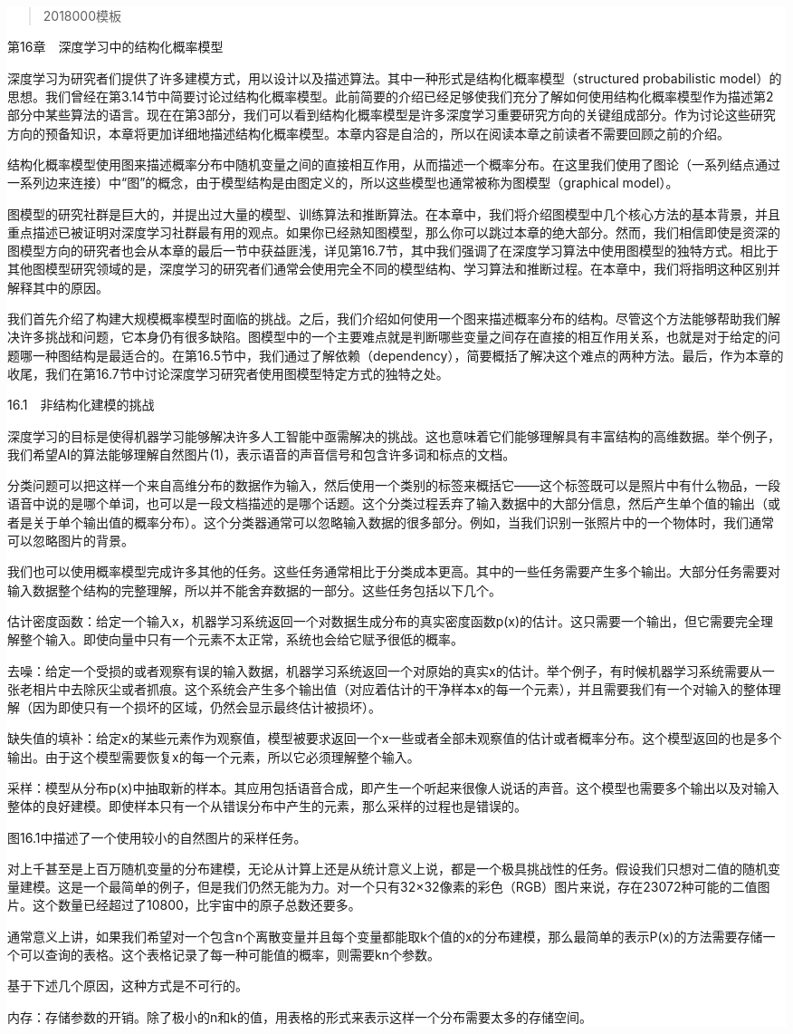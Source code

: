 # 
> 2018000模板



第16章　深度学习中的结构化概率模型

深度学习为研究者们提供了许多建模方式，用以设计以及描述算法。其中一种形式是结构化概率模型（structured probabilistic model）的思想。我们曾经在第3.14节中简要讨论过结构化概率模型。此前简要的介绍已经足够使我们充分了解如何使用结构化概率模型作为描述第2部分中某些算法的语言。现在在第3部分，我们可以看到结构化概率模型是许多深度学习重要研究方向的关键组成部分。作为讨论这些研究方向的预备知识，本章将更加详细地描述结构化概率模型。本章内容是自洽的，所以在阅读本章之前读者不需要回顾之前的介绍。

结构化概率模型使用图来描述概率分布中随机变量之间的直接相互作用，从而描述一个概率分布。在这里我们使用了图论（一系列结点通过一系列边来连接）中“图”的概念，由于模型结构是由图定义的，所以这些模型也通常被称为图模型（graphical model）。

图模型的研究社群是巨大的，并提出过大量的模型、训练算法和推断算法。在本章中，我们将介绍图模型中几个核心方法的基本背景，并且重点描述已被证明对深度学习社群最有用的观点。如果你已经熟知图模型，那么你可以跳过本章的绝大部分。然而，我们相信即使是资深的图模型方向的研究者也会从本章的最后一节中获益匪浅，详见第16.7节，其中我们强调了在深度学习算法中使用图模型的独特方式。相比于其他图模型研究领域的是，深度学习的研究者们通常会使用完全不同的模型结构、学习算法和推断过程。在本章中，我们将指明这种区别并解释其中的原因。

我们首先介绍了构建大规模概率模型时面临的挑战。之后，我们介绍如何使用一个图来描述概率分布的结构。尽管这个方法能够帮助我们解决许多挑战和问题，它本身仍有很多缺陷。图模型中的一个主要难点就是判断哪些变量之间存在直接的相互作用关系，也就是对于给定的问题哪一种图结构是最适合的。在第16.5节中，我们通过了解依赖（dependency），简要概括了解决这个难点的两种方法。最后，作为本章的收尾，我们在第16.7节中讨论深度学习研究者使用图模型特定方式的独特之处。





16.1　非结构化建模的挑战


深度学习的目标是使得机器学习能够解决许多人工智能中亟需解决的挑战。这也意味着它们能够理解具有丰富结构的高维数据。举个例子，我们希望AI的算法能够理解自然图片(1)，表示语音的声音信号和包含许多词和标点的文档。

分类问题可以把这样一个来自高维分布的数据作为输入，然后使用一个类别的标签来概括它——这个标签既可以是照片中有什么物品，一段语音中说的是哪个单词，也可以是一段文档描述的是哪个话题。这个分类过程丢弃了输入数据中的大部分信息，然后产生单个值的输出（或者是关于单个输出值的概率分布）。这个分类器通常可以忽略输入数据的很多部分。例如，当我们识别一张照片中的一个物体时，我们通常可以忽略图片的背景。

我们也可以使用概率模型完成许多其他的任务。这些任务通常相比于分类成本更高。其中的一些任务需要产生多个输出。大部分任务需要对输入数据整个结构的完整理解，所以并不能舍弃数据的一部分。这些任务包括以下几个。



估计密度函数：给定一个输入x，机器学习系统返回一个对数据生成分布的真实密度函数p(x)的估计。这只需要一个输出，但它需要完全理解整个输入。即使向量中只有一个元素不太正常，系统也会给它赋予很低的概率。

去噪：给定一个受损的或者观察有误的输入数据，机器学习系统返回一个对原始的真实x的估计。举个例子，有时候机器学习系统需要从一张老相片中去除灰尘或者抓痕。这个系统会产生多个输出值（对应着估计的干净样本x的每一个元素），并且需要我们有一个对输入的整体理解（因为即使只有一个损坏的区域，仍然会显示最终估计被损坏）。

缺失值的填补：给定x的某些元素作为观察值，模型被要求返回一个x一些或者全部未观察值的估计或者概率分布。这个模型返回的也是多个输出。由于这个模型需要恢复x的每一个元素，所以它必须理解整个输入。

采样：模型从分布p(x)中抽取新的样本。其应用包括语音合成，即产生一个听起来很像人说话的声音。这个模型也需要多个输出以及对输入整体的良好建模。即使样本只有一个从错误分布中产生的元素，那么采样的过程也是错误的。



图16.1中描述了一个使用较小的自然图片的采样任务。

对上千甚至是上百万随机变量的分布建模，无论从计算上还是从统计意义上说，都是一个极具挑战性的任务。假设我们只想对二值的随机变量建模。这是一个最简单的例子，但是我们仍然无能为力。对一个只有32×32像素的彩色（RGB）图片来说，存在23072种可能的二值图片。这个数量已经超过了10800，比宇宙中的原子总数还要多。

通常意义上讲，如果我们希望对一个包含n个离散变量并且每个变量都能取k个值的x的分布建模，那么最简单的表示P(x)的方法需要存储一个可以查询的表格。这个表格记录了每一种可能值的概率，则需要kn个参数。

基于下述几个原因，这种方式是不可行的。



内存：存储参数的开销。除了极小的n和k的值，用表格的形式来表示这样一个分布需要太多的存储空间。
